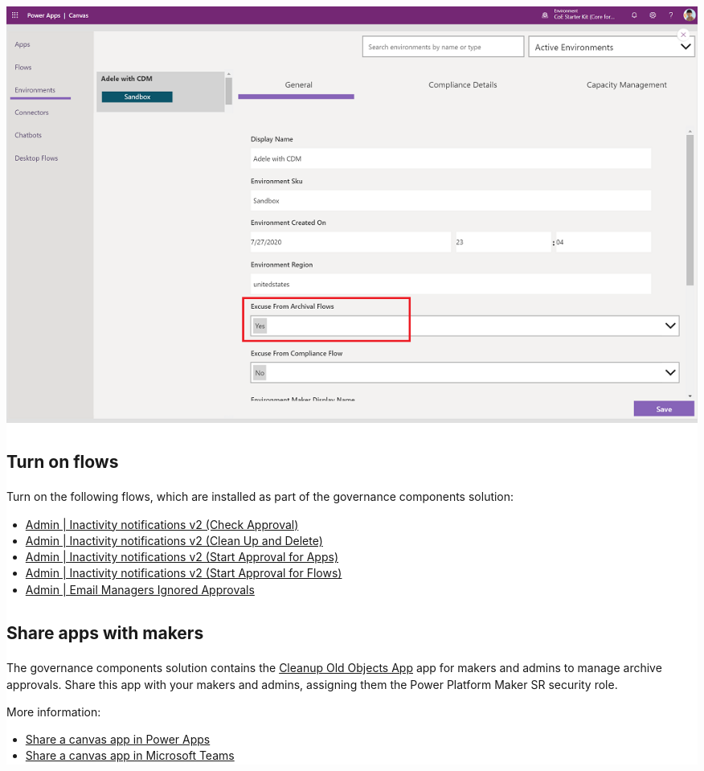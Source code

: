    ![Exclude an environment from the inactivity notification process in Dataverse for Teams.](media/coe-archive1.png "Exclude an environment from the inactivity notification process in Dataverse for Teams")

## Turn on flows

Turn on the following flows, which are installed as part of the governance components solution:

- [Admin | Inactivity notifications v2 (Check Approval)](governance-components.md#admin--inactivity-notifications-check-approval)
- [Admin | Inactivity notifications v2 (Clean Up and Delete)](governance-components.md#admin--inactivity-notifications-clean-up-and-delete)
- [Admin | Inactivity notifications v2 (Start Approval for Apps)](governance-components.md#admin--inactivity-notifications-v2-start-approval-for-apps)
- [Admin | Inactivity notifications v2 (Start Approval for Flows)](governance-components.md#admin--inactivity-notifications-v2-start-approval-for-flows)
- [Admin | Email Managers Ignored Approvals](governance-components.md#admin--email-managers-ignored-inactivity-notifications-approvals)

## Share apps with makers

The governance components solution contains the [Cleanup Old Objects App](governance-components.md#cleanup-old-objects-app) app for makers and admins to manage archive approvals. Share this app with your makers and admins, assigning them the Power Platform Maker SR security role.

More information:

- [Share a canvas app in Power Apps](faq.md#share-an-app-from-a-production-environment)
- [Share a canvas app in Microsoft Teams](faq.md#share-an-app-from-a-dataverse-for-teams-environment)
